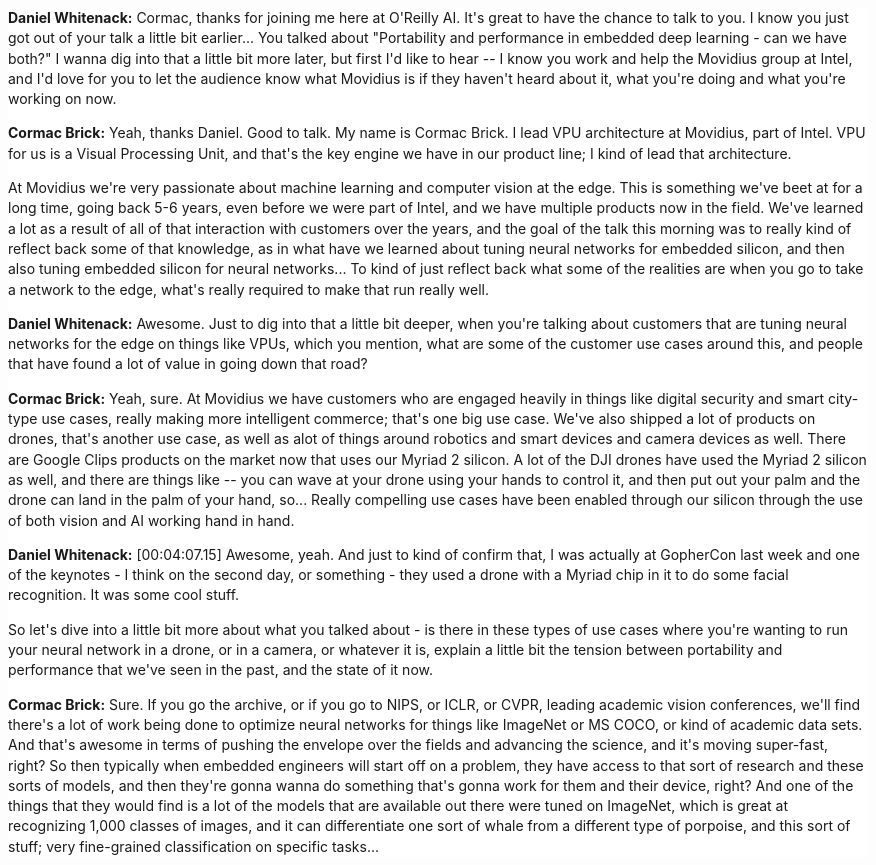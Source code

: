 **Daniel Whitenack:** Cormac, thanks for joining me here at O'Reilly AI. It's great to have the chance to talk to you. I know you just got out of your talk a little bit earlier... You talked about "Portability and performance in embedded deep learning - can we have both?" I wanna dig into that a little bit more later, but first I'd like to hear -- I know you work and help the Movidius group at Intel, and I'd love for you to let the audience know what Movidius is if they haven't heard about it, what you're doing and what you're working on now.

**Cormac Brick:** Yeah, thanks Daniel. Good to talk. My name is Cormac Brick. I lead VPU architecture at Movidius, part of Intel. VPU for us is a Visual Processing Unit, and that's the key engine we have in our product line; I kind of lead that architecture.

At Movidius we're very passionate about machine learning and computer vision at the edge. This is something we've beet at for a long time, going back 5-6 years, even before we were part of Intel, and we have multiple products now in the field. We've learned a lot as a result of all of that interaction with customers over the years, and the goal of the talk this morning was to really kind of reflect back some of that knowledge, as in what have we learned about tuning neural networks for embedded silicon, and then also tuning embedded silicon for neural networks... To kind of just reflect back what some of the realities are when you go to take a network to the edge, what's really required to make that run really well.

**Daniel Whitenack:** Awesome. Just to dig into that a little bit deeper, when you're talking about customers that are tuning neural networks for the edge on things like VPUs, which you mention, what are some of the customer use cases around this, and people that have found a lot of value in going down that road?

**Cormac Brick:** Yeah, sure. At Movidius we have customers who are engaged heavily in things like digital security and smart city-type use cases, really making more intelligent commerce; that's one big use case. We've also shipped a lot of products on drones, that's another use case, as well as alot of things around robotics and smart devices and camera devices as well. There are Google Clips products on the market now that uses our Myriad 2 silicon. A lot of the DJI drones have used the Myriad 2 silicon as well, and there are things like -- you can wave at your drone using your hands to control it, and then put out your palm and the drone can land in the palm of your hand, so... Really compelling use cases have been enabled through our silicon through the use of both vision and AI working hand in hand.

**Daniel Whitenack:** \[00:04:07.15\] Awesome, yeah. And just to kind of confirm that, I was actually at GopherCon last week and one of the keynotes - I think on the second day, or something - they used a drone with a Myriad chip in it to do some facial recognition. It was some cool stuff.

So let's dive into a little bit more about what you talked about - is there in these types of use cases where you're wanting to run your neural network in a drone, or in a camera, or whatever it is, explain a little bit the tension between portability and performance that we've seen in the past, and the state of it now.

**Cormac Brick:** Sure. If you go the archive, or if you go to NIPS, or ICLR, or CVPR, leading academic vision conferences, we'll find there's a lot of work being done to optimize neural networks for things like ImageNet or MS COCO, or kind of academic data sets. And that's awesome in terms of pushing the envelope over the fields and advancing the science, and it's moving super-fast, right? So then typically when embedded engineers will start off on a problem, they have access to that sort of research and these sorts of models, and then they're gonna wanna do something that's gonna work for them and their device, right? And one of the things that they would find is a lot of the models that are available out there were tuned on ImageNet, which is great at recognizing 1,000 classes of images, and it can differentiate one sort of whale from a different type of porpoise, and this sort of stuff; very fine-grained classification on specific tasks...
